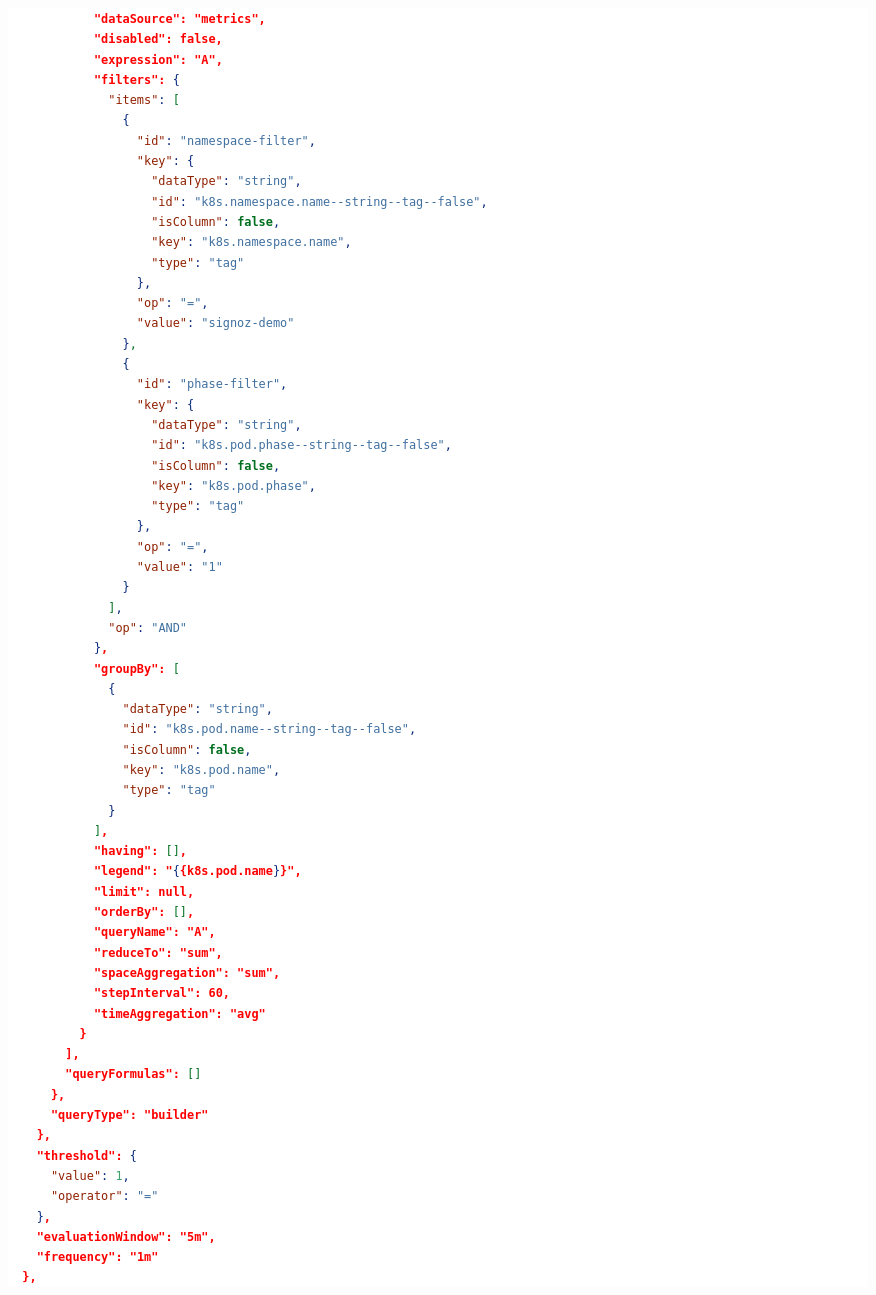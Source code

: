 ```json
            "dataSource": "metrics",
            "disabled": false,
            "expression": "A",
            "filters": {
              "items": [
                {
                  "id": "namespace-filter",
                  "key": {
                    "dataType": "string",
                    "id": "k8s.namespace.name--string--tag--false",
                    "isColumn": false,
                    "key": "k8s.namespace.name",
                    "type": "tag"
                  },
                  "op": "=",
                  "value": "signoz-demo"
                },
                {
                  "id": "phase-filter",
                  "key": {
                    "dataType": "string",
                    "id": "k8s.pod.phase--string--tag--false",
                    "isColumn": false,
                    "key": "k8s.pod.phase",
                    "type": "tag"
                  },
                  "op": "=",
                  "value": "1"
                }
              ],
              "op": "AND"
            },
            "groupBy": [
              {
                "dataType": "string",
                "id": "k8s.pod.name--string--tag--false",
                "isColumn": false,
                "key": "k8s.pod.name",
                "type": "tag"
              }
            ],
            "having": [],
            "legend": "{{k8s.pod.name}}",
            "limit": null,
            "orderBy": [],
            "queryName": "A",
            "reduceTo": "sum",
            "spaceAggregation": "sum",
            "stepInterval": 60,
            "timeAggregation": "avg"
          }
        ],
        "queryFormulas": []
      },
      "queryType": "builder"
    },
    "threshold": {
      "value": 1,
      "operator": "="
    },
    "evaluationWindow": "5m",
    "frequency": "1m"
  },
```